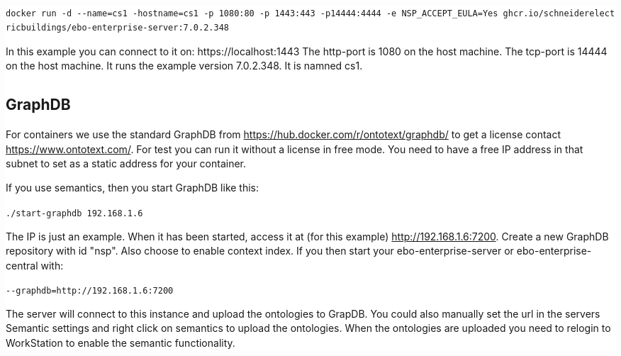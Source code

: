 ```
docker run -d --name=cs1 -hostname=cs1 -p 1080:80 -p 1443:443 -p14444:4444 -e NSP_ACCEPT_EULA=Yes ghcr.io/schneiderelectricbuildings/ebo-enterprise-server:7.0.2.348
```
In this example you can connect to it on:
https://localhost:1443
The http-port is 1080 on the host machine.
The tcp-port is 14444 on the host machine.
It runs the example version 7.0.2.348.
It is namned cs1.


## GraphDB
For containers we use the standard GraphDB from https://hub.docker.com/r/ontotext/graphdb/ to get a license contact https://www.ontotext.com/.
For test you can run it without a license in free mode.
You need to have a free IP address in that subnet to set as a static address for your container.

If you use semantics, then you start GraphDB like this:
```
./start-graphdb 192.168.1.6
```
The IP is just an example.
When it has been started, access it at (for this example) http://192.168.1.6:7200.
Create a new GraphDB repository with id "nsp". Also choose to enable context index.
If you then start your ebo-enterprise-server or ebo-enterprise-central with:
```
--graphdb=http://192.168.1.6:7200
```
The server will connect to this instance and upload the ontologies to GrapDB.
You could also manually set the url in the servers Semantic settings and right click on semantics to upload the ontologies. When the ontologies are uploaded you need to relogin to WorkStation to enable the semantic functionality.

